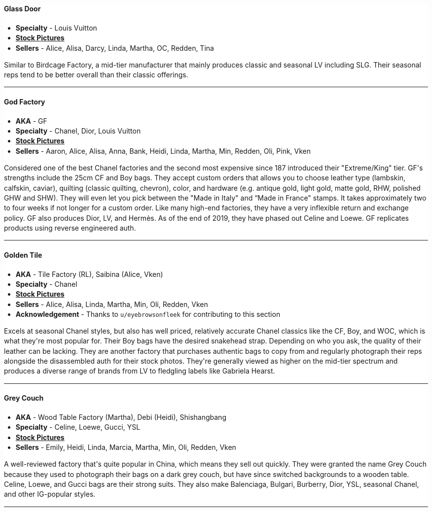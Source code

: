 
#### Glass Door

- **Specialty** - Louis Vuitton
- [**Stock Pictures**](https://imgur.com/a/ZvDTIG8)
- **Sellers** - Alice, Alisa, Darcy, Linda, Martha, OC, Redden, Tina

Similar to Birdcage Factory, a mid-tier manufacturer that mainly produces classic and seasonal LV including SLG. Their seasonal reps tend to be better overall than their classic offerings. 

---

#### God Factory

- **AKA** - GF
- **Specialty** - Chanel, Dior, Louis Vuitton
- [**Stock Pictures**](https://imgur.com/a/9l0wmNc)
- **Sellers** - Aaron, Alice, Alisa, Anna, Bank, Heidi, Linda, Martha, Min, Redden, Oli, Pink, Vken

Considered one of the best Chanel factories and the second most expensive since 187 introduced their "Extreme/King" tier. GF's strengths include the 25cm CF and Boy bags. They accept custom orders that allows you to choose leather type (lambskin, calfskin, caviar), quilting (classic quilting, chevron), color, and hardware (e.g. antique gold, light gold, matte gold, RHW, polished GHW and SHW). They will even let you pick between the "Made in Italy" and “Made in France" stamps. It takes approximately two to four weeks if not longer for a custom order. Like many high-end factories, they have a very inflexible return and exchange policy. GF also produces Dior, LV, and Hermès. As of the end of 2019, they have phased out Celine and Loewe. GF replicates products using reverse engineered auth.

---

#### Golden Tile

- **AKA** - Tile Factory (RL), Saibina (Alice, Vken)
- **Specialty** - Chanel
- [**Stock Pictures**](https://imgur.com/a/tO1gET7)
- **Sellers** - Alice, Alisa, Linda, Martha, Min, Oli, Redden, Vken
- **Acknowledgement** - Thanks to `u/eyebrowsonfleek` for contributing to this section

Excels at seasonal Chanel styles, but also has well priced, relatively accurate Chanel classics like the CF, Boy, and WOC, which is what they're most popular for. Their Boy bags have the desired snakehead strap. Depending on who you ask, the quality of their leather can be lacking. They are another factory that purchases authentic bags to copy from and regularly photograph their reps alongside the disassembled auth for their stock photos. They're generally viewed as higher on the mid-tier spectrum and produces a diverse range of brands from LV to fledgling labels like Gabriela Hearst. 

---

#### Grey Couch

- **AKA** - Wood Table Factory (Martha), Debi (Heidi), Shishangbang
- **Specialty** - Celine, Loewe, Gucci, YSL
- [**Stock Pictures**](https://imgur.com/a/8P5NPXd)
- **Sellers** - Emily, Heidi, Linda, Marcia, Martha, Min, Oli, Redden, Vken

A well-reviewed factory that's quite popular in China, which means they sell out quickly. They were granted the name Grey Couch because they used to photograph their bags on a dark grey couch, but have since switched backgrounds to a wooden table. Celine, Loewe, and Gucci bags are their strong suits. They also make Balenciaga, Bulgari, Burberry, Dior, YSL, seasonal Chanel, and other IG-popular styles.

---